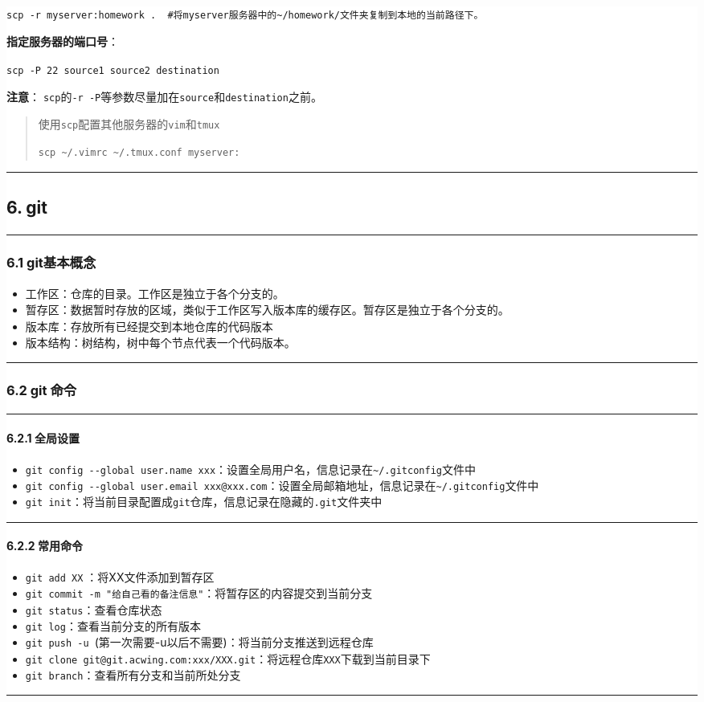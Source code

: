 ```shell
scp -r myserver:homework .  #将myserver服务器中的~/homework/文件夹复制到本地的当前路径下。
```

**指定服务器的端口号**：

```shell
scp -P 22 source1 source2 destination
```

**注意**： `scp`的`-r -P`等参数尽量加在`source`和`destination`之前。

> 使用`scp`配置其他服务器的`vim`和`tmux`
>
> ```shell
> scp ~/.vimrc ~/.tmux.conf myserver:
> ```

****

## 6. git

****

### 6.1 git基本概念

* 工作区：仓库的目录。工作区是独立于各个分支的。
* 暂存区：数据暂时存放的区域，类似于工作区写入版本库的缓存区。暂存区是独立于各个分支的。
* 版本库：存放所有已经提交到本地仓库的代码版本
* 版本结构：树结构，树中每个节点代表一个代码版本。

****

### 6.2 git 命令

****

#### 6.2.1 全局设置

* `git config --global user.name xxx`：设置全局用户名，信息记录在`~/.gitconfig`文件中
* `git config --global user.email xxx@xxx.com`：设置全局邮箱地址，信息记录在`~/.gitconfig`文件中
* `git init`：将当前目录配置成`git`仓库，信息记录在隐藏的`.git`文件夹中

****

#### 6.2.2 常用命令

* `git add XX` ：将XX文件添加到暂存区
* `git commit -m "给自己看的备注信息"`：将暂存区的内容提交到当前分支
* `git status`：查看仓库状态
* `git log`：查看当前分支的所有版本
* `git push -u `(第一次需要-u以后不需要)：将当前分支推送到远程仓库
* `git clone git@git.acwing.com:xxx/XXX.git`：将远程仓库`XXX`下载到当前目录下
* `git branch`：查看所有分支和当前所处分支

****
